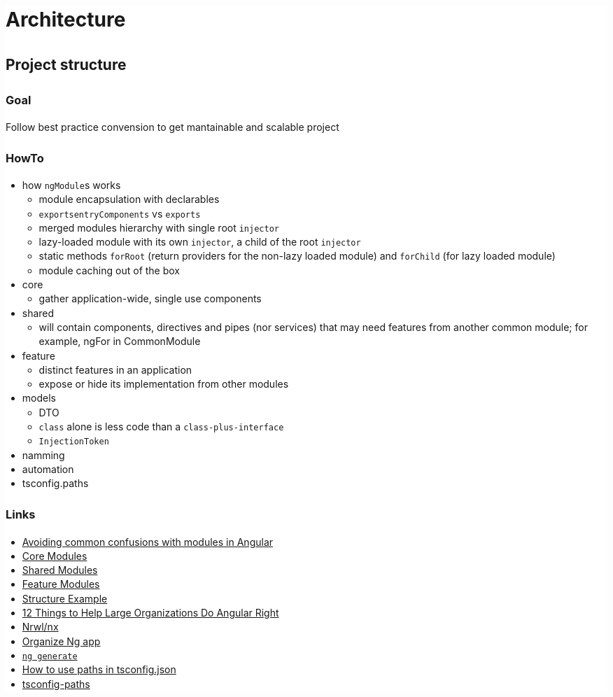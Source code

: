 # Architecture

## Project structure

### Goal

Follow best practice convension to get mantainable and scalable project

### HowTo

- how `ngModule`s works
  - module encapsulation with declarables
  - `exportsentryComponents` vs `exports`
  - merged modules hierarchy with single root `injector` 
  - lazy-loaded module with its own `injector`, a child of the root `injector`
  - static methods `forRoot` (return providers for the non-lazy loaded module) and `forChild` (for lazy loaded module)
  - module caching out of the box
- core
  - gather application-wide, single use components
- shared
  -  will contain components, directives and pipes (nor services) that may need features from another common module; for example, ngFor in CommonModule
- feature
  - distinct features in an application
  - expose or hide its implementation from other modules
- models
  - DTO
  - `class` alone is less code than a `class-plus-interface`
  - `InjectionToken`
- namming
- automation
- tsconfig.paths

### Links

- [Avoiding common confusions with modules in Angular](https://blog.angularindepth.com/avoiding-common-confusions-with-modules-in-angular-ada070e6891f)
- [Core Modules](https://angular.io/guide/styleguide#core-feature-module)
- [Shared Modules](https://angular.io/guide/styleguide#shared-feature-module)
- [Feature Modules](https://angular.io/guide/styleguide#feature-modules)
- [Structure Example](https://github.com/viovendi/viovendi-web/blob/master/app/core/index.ts)
- [12 Things to Help Large Organizations Do Angular Right](https://blog.nrwl.io/12-things-to-help-large-organizations-do-angular-right-f261a798ad6b)
- [Nrwl/nx](https://nrwl.io/nx)
- [Organize Ng app](https://medium.com/@michelestieven/organizing-angular-applications-f0510761d65a)
- [`ng generate`](https://github.com/angular/angular-cli/blob/master/packages/angular/cli/README.md#generating-components-directives-pipes-and-services)
- [How to use paths in tsconfig.json](https://stackoverflow.com/questions/43281741/how-to-use-paths-in-tsconfig-json)
- [tsconfig-paths](https://www.npmjs.com/package/tsconfig-paths)
